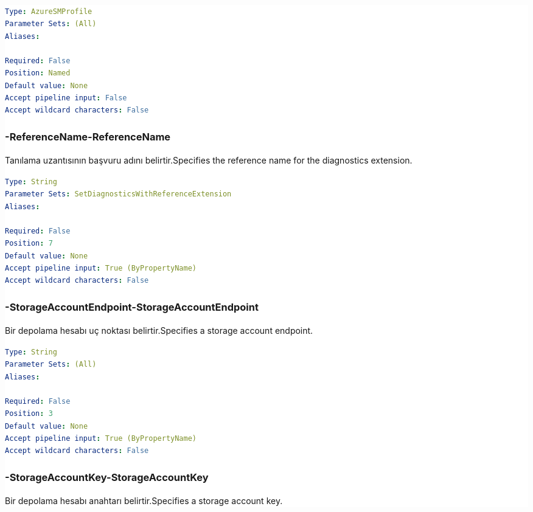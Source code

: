 ```yaml
Type: AzureSMProfile
Parameter Sets: (All)
Aliases: 

Required: False
Position: Named
Default value: None
Accept pipeline input: False
Accept wildcard characters: False
```

### <span data-ttu-id="fe65a-135">-ReferenceName</span><span class="sxs-lookup"><span data-stu-id="fe65a-135">-ReferenceName</span></span>
<span data-ttu-id="fe65a-136">Tanılama uzantısının başvuru adını belirtir.</span><span class="sxs-lookup"><span data-stu-id="fe65a-136">Specifies the reference name for the diagnostics extension.</span></span>

```yaml
Type: String
Parameter Sets: SetDiagnosticsWithReferenceExtension
Aliases: 

Required: False
Position: 7
Default value: None
Accept pipeline input: True (ByPropertyName)
Accept wildcard characters: False
```

### <span data-ttu-id="fe65a-137">-StorageAccountEndpoint</span><span class="sxs-lookup"><span data-stu-id="fe65a-137">-StorageAccountEndpoint</span></span>
<span data-ttu-id="fe65a-138">Bir depolama hesabı uç noktası belirtir.</span><span class="sxs-lookup"><span data-stu-id="fe65a-138">Specifies a storage account endpoint.</span></span>

```yaml
Type: String
Parameter Sets: (All)
Aliases: 

Required: False
Position: 3
Default value: None
Accept pipeline input: True (ByPropertyName)
Accept wildcard characters: False
```

### <span data-ttu-id="fe65a-139">-StorageAccountKey</span><span class="sxs-lookup"><span data-stu-id="fe65a-139">-StorageAccountKey</span></span>
<span data-ttu-id="fe65a-140">Bir depolama hesabı anahtarı belirtir.</span><span class="sxs-lookup"><span data-stu-id="fe65a-140">Specifies a storage account key.</span></span>
